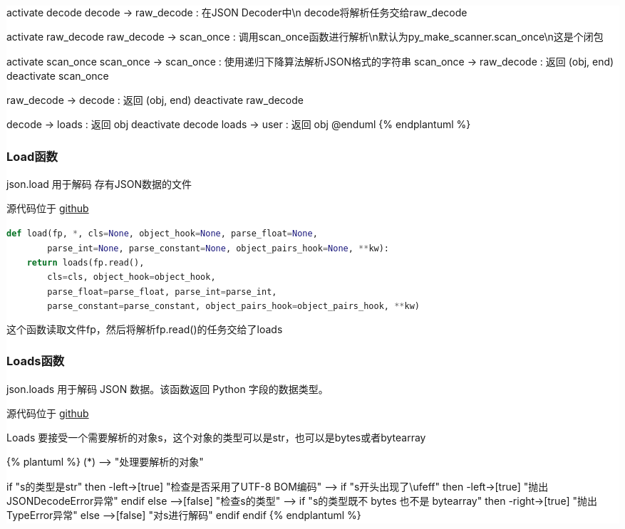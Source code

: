 activate decode
decode -> raw_decode : 在JSON Decoder中\n decode将解析任务交给raw_decode

activate raw_decode
raw_decode -> scan_once : 调用scan_once函数进行解析\n默认为py_make_scanner.scan_once\n这是个闭包

activate scan_once
scan_once -> scan_once : 使用递归下降算法解析JSON格式的字符串
scan_once -> raw_decode :  返回 (obj, end)
deactivate scan_once

raw_decode -> decode : 返回 (obj, end)
deactivate raw_decode

decode -> loads : 返回 obj
deactivate decode
loads -> user : 返回 obj
@enduml
{% endplantuml %}

### Load函数

json.load 用于解码 存有JSON数据的文件

源代码位于 [github](https://github.com/python/cpython/blob/main/Lib/json/__init__.py#L274)

```python
def load(fp, *, cls=None, object_hook=None, parse_float=None,
        parse_int=None, parse_constant=None, object_pairs_hook=None, **kw):
    return loads(fp.read(),
        cls=cls, object_hook=object_hook,
        parse_float=parse_float, parse_int=parse_int,
        parse_constant=parse_constant, object_pairs_hook=object_pairs_hook, **kw)
```

这个函数读取文件fp，然后将解析fp.read()的任务交给了loads


### Loads函数

json.loads 用于解码 JSON 数据。该函数返回 Python 字段的数据类型。

源代码位于 [github](https://github.com/python/cpython/blob/main/Lib/json/__init__.py#L299)

Loads 要接受一个需要解析的对象s，这个对象的类型可以是str，也可以是bytes或者bytearray

{% plantuml %}
(*) --> "处理要解析的对象"

if "s的类型是str" then
  -left->[true] "检查是否采用了UTF-8 BOM编码"
  --> if "s开头出现了\\ufeff" then
    -left->[true] "抛出JSONDecodeError异常"
  endif
else
  -->[false] "检查s的类型"
  --> if "s的类型既不 bytes 也不是 bytearray" then
    -right->[true] "抛出TypeError异常"
  else
    -->[false] "对s进行解码"
  endif
endif
{% endplantuml %}
